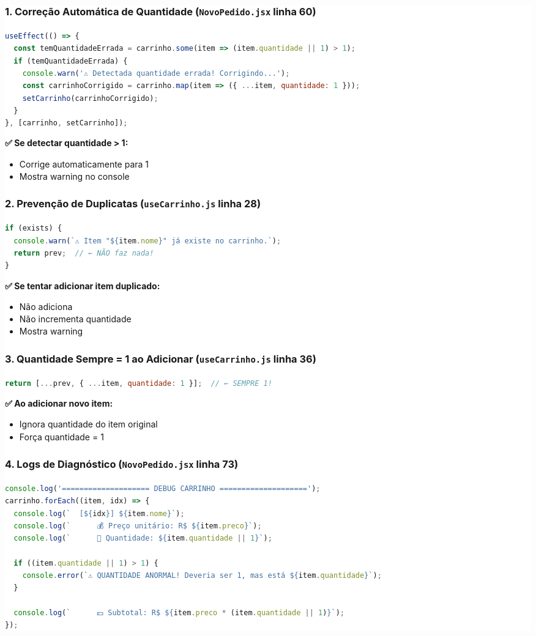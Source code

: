 ### **1. Correção Automática de Quantidade** (`NovoPedido.jsx` linha 60)
```javascript
useEffect(() => {
  const temQuantidadeErrada = carrinho.some(item => (item.quantidade || 1) > 1);
  if (temQuantidadeErrada) {
    console.warn('⚠️ Detectada quantidade errada! Corrigindo...');
    const carrinhoCorrigido = carrinho.map(item => ({ ...item, quantidade: 1 }));
    setCarrinho(carrinhoCorrigido);
  }
}, [carrinho, setCarrinho]);
```

**✅ Se detectar quantidade > 1:**
- Corrige automaticamente para 1
- Mostra warning no console

### **2. Prevenção de Duplicatas** (`useCarrinho.js` linha 28)
```javascript
if (exists) {
  console.warn(`⚠️ Item "${item.nome}" já existe no carrinho.`);
  return prev;  // ← NÃO faz nada!
}
```

**✅ Se tentar adicionar item duplicado:**
- Não adiciona
- Não incrementa quantidade
- Mostra warning

### **3. Quantidade Sempre = 1 ao Adicionar** (`useCarrinho.js` linha 36)
```javascript
return [...prev, { ...item, quantidade: 1 }];  // ← SEMPRE 1!
```

**✅ Ao adicionar novo item:**
- Ignora quantidade do item original
- Força quantidade = 1

### **4. Logs de Diagnóstico** (`NovoPedido.jsx` linha 73)
```javascript
console.log('==================== DEBUG CARRINHO ====================');
carrinho.forEach((item, idx) => {
  console.log(`  [${idx}] ${item.nome}`);
  console.log(`      💰 Preço unitário: R$ ${item.preco}`);
  console.log(`      🔢 Quantidade: ${item.quantidade || 1}`);
  
  if ((item.quantidade || 1) > 1) {
    console.error(`⚠️ QUANTIDADE ANORMAL! Deveria ser 1, mas está ${item.quantidade}`);
  }
  
  console.log(`      💵 Subtotal: R$ ${item.preco * (item.quantidade || 1)}`);
});
```
